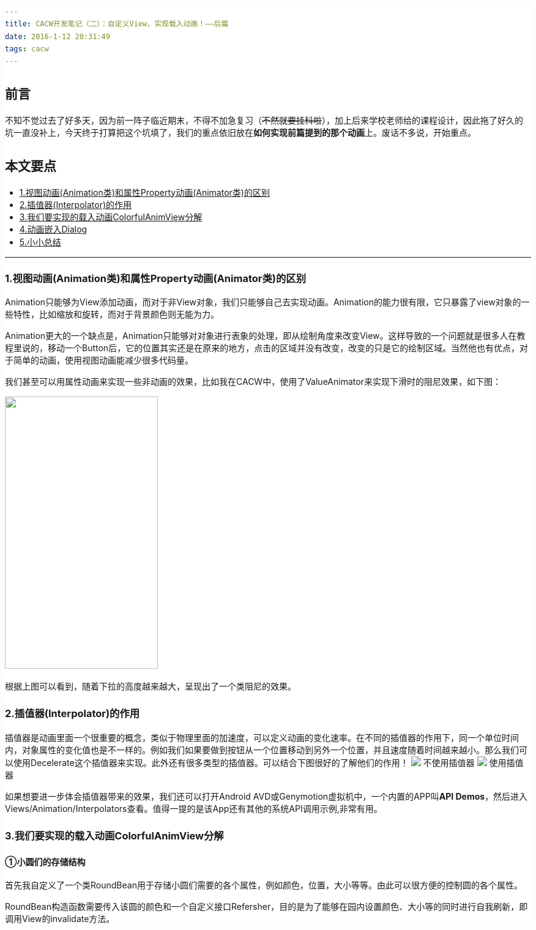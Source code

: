 ```yaml
---
title: CACW开发笔记（二）：自定义View，实现载入动画！——后篇
date: 2016-1-12 20:31:49
tags: cacw
---
```


## 前言
不知不觉过去了好多天，因为前一阵子临近期末，不得不加急复习（~~不然就要挂科啦~~），加上后来学校老师给的课程设计，因此拖了好久的坑一直没补上，今天终于打算把这个坑填了，我们的重点依旧放在**如何实现前篇提到的那个动画**上。废话不多说，开始重点。

## 本文要点
* [1.视图动画(Animation类)和属性Property动画(Animator类)的区别](#1)
* [2.插值器(Interpolator)的作用](#2)
* [3.我们要实现的载入动画ColorfulAnimView分解](#3)
* [4.动画嵌入Dialog](#4)
* [5.小小总结](#5)

---

<h3 id="1">1.视图动画(Animation类)和属性Property动画(Animator类)的区别</h3>
Animation只能够为View添加动画，而对于非View对象，我们只能够自己去实现动画。Animation的能力很有限，它只暴露了view对象的一些特性，比如缩放和旋转，而对于背景颜色则无能为力。

Animation更大的一个缺点是，Animation只能够对对象进行表象的处理，即从绘制角度来改变View。这样导致的一个问题就是很多人在教程里说的，移动一个Button后，它的位置其实还是在原来的地方，点击的区域并没有改变，改变的只是它的绘制区域。当然他也有优点，对于简单的动画，使用视图动画能减少很多代码量。

我们甚至可以用属性动画来实现一些非动画的效果，比如我在CACW中，使用了ValueAnimator来实现下滑时的阻尼效果，如下图：

<img src="https://farm2.staticflickr.com/1589/24283545506_993cbf5030_o.gif" width="250" height="445">

根据上图可以看到，随着下拉的高度越来越大，呈现出了一个类阻尼的效果。
<h3 id="2">2.插值器(Interpolator)的作用</h3>
插值器是动画里面一个很重要的概念，类似于物理里面的加速度，可以定义动画的变化速率。在不同的插值器的作用下，同一个单位时间内，对象属性的变化值也是不一样的。例如我们如果要做到按钮从一个位置移动到另外一个位置，并且速度随着时间越来越小。那么我们可以使用Decelerate这个插值器来实现。此外还有很多类型的插值器。可以结合下图很好的了解他们的作用！

<img src="http://developer.android.com/images/animation/animation-linear.png">
不使用插值器
<img src="http://developer.android.com/images/animation/animation-nonlinear.png">
使用插值器

如果想要进一步体会插值器带来的效果，我们还可以打开Android AVD或Genymotion虚拟机中，一个内置的APP叫**API Demos**，然后进入Views/Animation/Interpolators查看。值得一提的是该App还有其他的系统API调用示例,非常有用。

<h3 id="3">3.我们要实现的载入动画ColorfulAnimView分解</h3>

#### ①小圆们的存储结构

首先我自定义了一个类RoundBean用于存储小圆们需要的各个属性，例如颜色，位置，大小等等。由此可以很方便的控制圆的各个属性。

RoundBean构造函数需要传入该圆的颜色和一个自定义接口Refersher，目的是为了能够在园内设置颜色、大小等的同时进行自我刷新，即调用View的invalidate方法。
